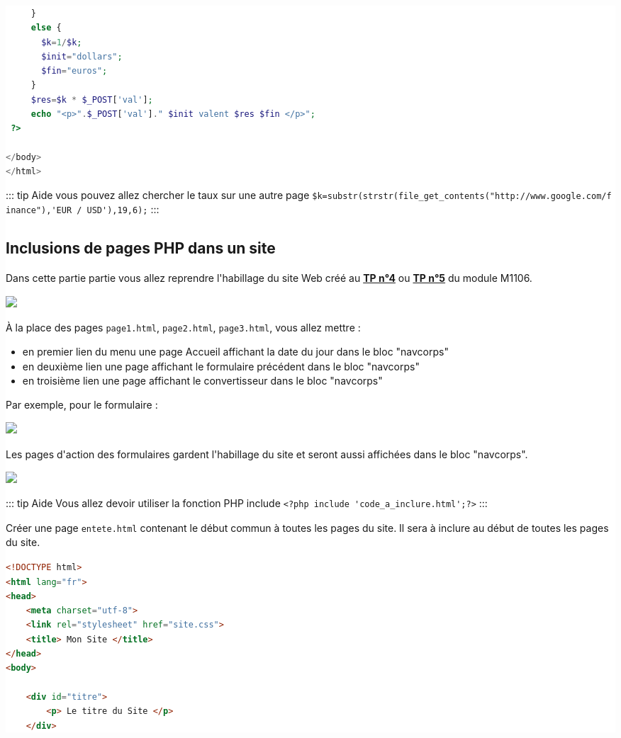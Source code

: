``` php
	 }
	 else {
	   $k=1/$k;
	   $init="dollars";
	   $fin="euros";
	 }
	 $res=$k * $_POST['val'];
	 echo "<p>".$_POST['val']." $init valent $res $fin </p>";
 ?>	

</body>
</html>
```

::: tip Aide
vous pouvez allez chercher le taux sur une autre page
```$k=substr(strstr(file_get_contents("http://www.google.com/finance"),'EUR / USD'),19,6);```
::: 

## Inclusions de pages PHP dans un site


Dans cette partie partie vous allez reprendre l'habillage du site Web créé au [**TP n°4**](https://davidmercier.fr/teaching/M1106/TP/TP4.html) ou [**TP n°5**](https://davidmercier.fr/teaching/M1106/TP/TP52.html)  du module M1106. 

![](./img/site_page1.png) 

À la place des pages ```page1.html```, ```page2.html```, ```page3.html```, vous allez mettre :

- en premier lien du menu une page Accueil affichant la date du jour dans le bloc "navcorps"
- en deuxième lien une page affichant le formulaire précédent dans le bloc "navcorps"
- en troisième lien une page affichant le convertisseur dans le bloc "navcorps"

Par exemple, pour le formulaire :

![](./img/form_site.png) 

Les pages d'action des formulaires gardent l'habillage du site et seront aussi affichées dans le bloc "navcorps".

![](./img/form_site_action.png) 

::: tip Aide
Vous allez devoir utiliser la fonction PHP include
```<?php include 'code_a_inclure.html';?>```
:::

Créer une page ```entete.html``` contenant le début commun à toutes les pages du site. Il sera à inclure au début de toutes les pages du site.

``` html
<!DOCTYPE html>
<html lang="fr">
<head>
    <meta charset="utf-8">
    <link rel="stylesheet" href="site.css">
    <title> Mon Site </title>
</head>
<body>
 
	<div id="titre">
		<p> Le titre du Site </p>
	</div>
```